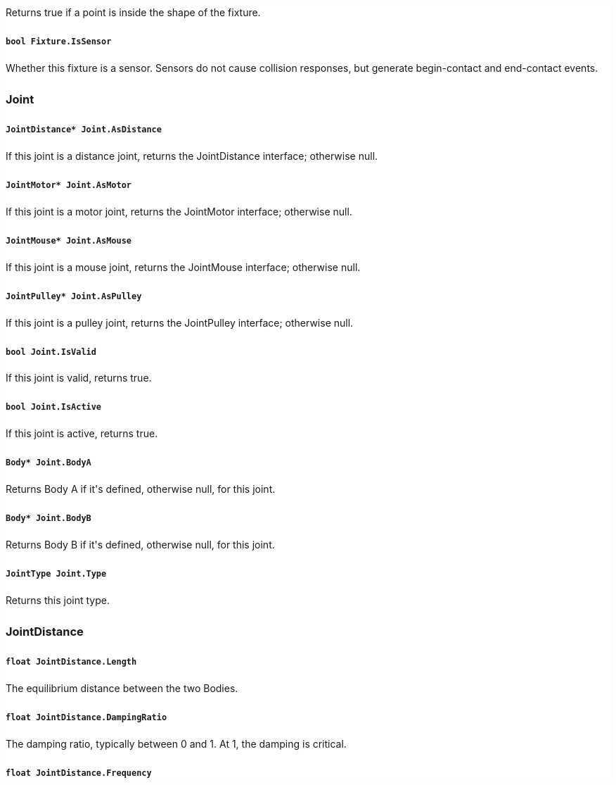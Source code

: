 Returns true if a point is inside the shape of the fixture.

#### `bool Fixture.IsSensor`

Whether this fixture is a sensor. Sensors do not cause collision responses, but generate begin-contact and end-contact events.

### Joint

#### `JointDistance* Joint.AsDistance`

If this joint is a distance joint, returns the JointDistance interface; otherwise null.

#### `JointMotor* Joint.AsMotor`

If this joint is a motor joint, returns the JointMotor interface; otherwise null.

#### `JointMouse* Joint.AsMouse`

If this joint is a mouse joint, returns the JointMouse interface; otherwise null.

#### `JointPulley* Joint.AsPulley`

If this joint is a pulley joint, returns the JointPulley interface; otherwise null.

#### `bool Joint.IsValid`

If this joint is valid, returns true.

#### `bool Joint.IsActive`

If this joint is active, returns true.

#### `Body* Joint.BodyA`

Returns Body A if it's defined, otherwise null, for this joint.

#### `Body* Joint.BodyB`

Returns Body B if it's defined, otherwise null, for this joint. 

#### `JointType Joint.Type`

Returns this joint type.

### JointDistance

#### `float JointDistance.Length`

The equilibrium distance between the two Bodies. 

#### `float JointDistance.DampingRatio`

The damping ratio, typically between 0 and 1. At 1, the damping is critical.

#### `float JointDistance.Frequency`
